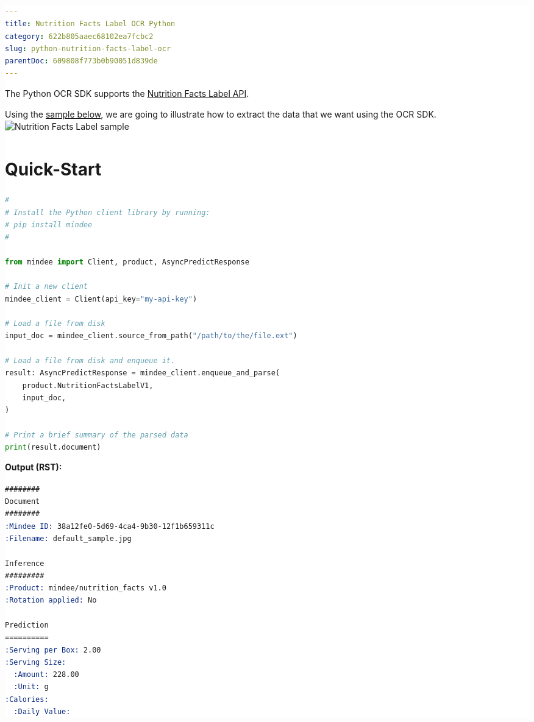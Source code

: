 ```yaml
---
title: Nutrition Facts Label OCR Python
category: 622b805aaec68102ea7fcbc2
slug: python-nutrition-facts-label-ocr
parentDoc: 609808f773b0b90051d839de
---
```

The Python OCR SDK supports the [Nutrition Facts Label API](https://platform.mindee.com/mindee/nutrition_facts).

Using the [sample below](https://github.com/mindee/client-lib-test-data/blob/main/products/nutrition_facts/default_sample.jpg), we are going to illustrate how to extract the data that we want using the OCR SDK.
![Nutrition Facts Label sample](https://github.com/mindee/client-lib-test-data/blob/main/products/nutrition_facts/default_sample.jpg?raw=true)

# Quick-Start
```py
#
# Install the Python client library by running:
# pip install mindee
#

from mindee import Client, product, AsyncPredictResponse

# Init a new client
mindee_client = Client(api_key="my-api-key")

# Load a file from disk
input_doc = mindee_client.source_from_path("/path/to/the/file.ext")

# Load a file from disk and enqueue it.
result: AsyncPredictResponse = mindee_client.enqueue_and_parse(
    product.NutritionFactsLabelV1,
    input_doc,
)

# Print a brief summary of the parsed data
print(result.document)

```

**Output (RST):**
```rst
########
Document
########
:Mindee ID: 38a12fe0-5d69-4ca4-9b30-12f1b659311c
:Filename: default_sample.jpg

Inference
#########
:Product: mindee/nutrition_facts v1.0
:Rotation applied: No

Prediction
==========
:Serving per Box: 2.00
:Serving Size:
  :Amount: 228.00
  :Unit: g
:Calories:
  :Daily Value:
```
